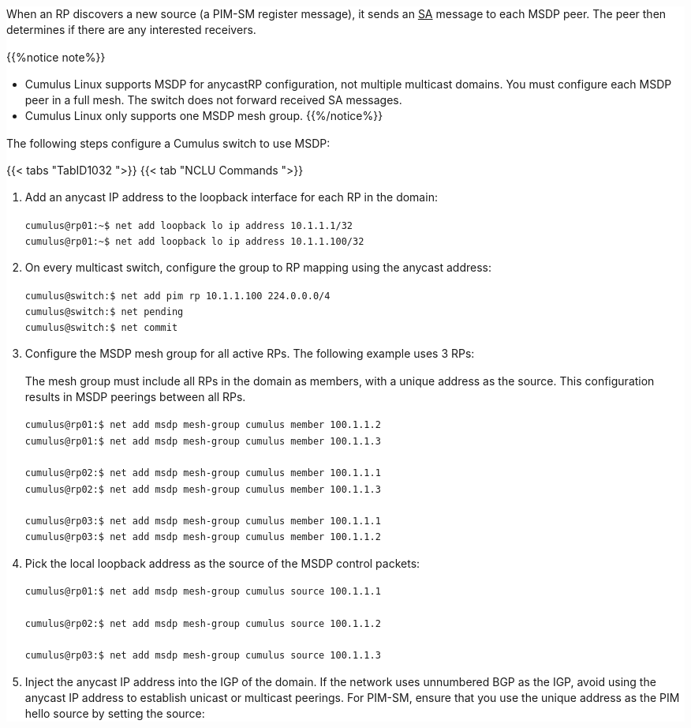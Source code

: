 When an RP discovers a new source (a PIM-SM register message), it sends an [SA](## "source-active") message to each MSDP peer. The peer then determines if there are any interested receivers.

{{%notice note%}}
- Cumulus Linux supports MSDP for anycastRP configuration, not multiple multicast domains. You must configure each MSDP peer in a full mesh. The switch does not forward received SA messages.
- Cumulus Linux only supports one MSDP mesh group.
{{%/notice%}}

The following steps configure a Cumulus switch to use MSDP:

{{< tabs "TabID1032 ">}}
{{< tab "NCLU Commands ">}}

1. Add an anycast IP address to the loopback interface for each RP in the domain:

   ```
   cumulus@rp01:~$ net add loopback lo ip address 10.1.1.1/32
   cumulus@rp01:~$ net add loopback lo ip address 10.1.1.100/32
   ```

2. On every multicast switch, configure the group to RP mapping using the anycast address:

   ```
   cumulus@switch:$ net add pim rp 10.1.1.100 224.0.0.0/4
   cumulus@switch:$ net pending
   cumulus@switch:$ net commit
   ```

3. Configure the MSDP mesh group for all active RPs. The following example uses 3 RPs:

   The mesh group must include all RPs in the domain as members, with a unique address as the source. This configuration results in MSDP peerings between all RPs.

   ```
   cumulus@rp01:$ net add msdp mesh-group cumulus member 100.1.1.2
   cumulus@rp01:$ net add msdp mesh-group cumulus member 100.1.1.3

   cumulus@rp02:$ net add msdp mesh-group cumulus member 100.1.1.1
   cumulus@rp02:$ net add msdp mesh-group cumulus member 100.1.1.3

   cumulus@rp03:$ net add msdp mesh-group cumulus member 100.1.1.1
   cumulus@rp03:$ net add msdp mesh-group cumulus member 100.1.1.2
   ```

4. Pick the local loopback address as the source of the MSDP control packets:

   ```
   cumulus@rp01:$ net add msdp mesh-group cumulus source 100.1.1.1

   cumulus@rp02:$ net add msdp mesh-group cumulus source 100.1.1.2

   cumulus@rp03:$ net add msdp mesh-group cumulus source 100.1.1.3
   ```

5. Inject the anycast IP address into the IGP of the domain. If the network uses unnumbered BGP as the IGP, avoid using the anycast IP address to establish unicast or multicast peerings. For PIM-SM, ensure that you use the unique address as the PIM hello source by setting the source:
